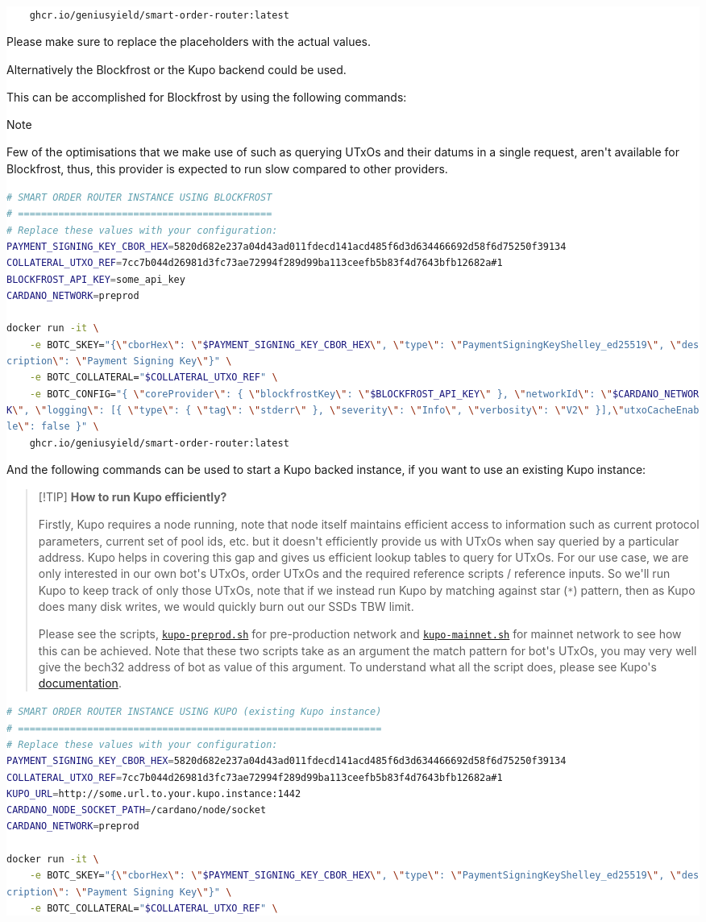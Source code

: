 ``` bash
    ghcr.io/geniusyield/smart-order-router:latest
```

Please make sure to replace the placeholders with the actual values.

Alternatively the Blockfrost or the Kupo backend could be used.

This can be accomplished for Blockfrost by using the following commands:

> [!NOTE]
> Few of the optimisations that we make use of such as querying UTxOs and their datums in a single request, aren't available for Blockfrost, thus, this provider is expected to run slow compared to other providers.

``` bash
# SMART ORDER ROUTER INSTANCE USING BLOCKFROST
# ============================================
# Replace these values with your configuration:
PAYMENT_SIGNING_KEY_CBOR_HEX=5820d682e237a04d43ad011fdecd141acd485f6d3d634466692d58f6d75250f39134
COLLATERAL_UTXO_REF=7cc7b044d26981d3fc73ae72994f289d99ba113ceefb5b83f4d7643bfb12682a#1
BLOCKFROST_API_KEY=some_api_key
CARDANO_NETWORK=preprod

docker run -it \
    -e BOTC_SKEY="{\"cborHex\": \"$PAYMENT_SIGNING_KEY_CBOR_HEX\", \"type\": \"PaymentSigningKeyShelley_ed25519\", \"description\": \"Payment Signing Key\"}" \
    -e BOTC_COLLATERAL="$COLLATERAL_UTXO_REF" \
    -e BOTC_CONFIG="{ \"coreProvider\": { \"blockfrostKey\": \"$BLOCKFROST_API_KEY\" }, \"networkId\": \"$CARDANO_NETWORK\", \"logging\": [{ \"type\": { \"tag\": \"stderr\" }, \"severity\": \"Info\", \"verbosity\": \"V2\" }],\"utxoCacheEnable\": false }" \
    ghcr.io/geniusyield/smart-order-router:latest
```

And the following commands can be used to start a Kupo backed instance, if you want to use an existing Kupo instance:

  > [!TIP] **How to run Kupo efficiently?**
  >
  > Firstly, Kupo requires a node running, note that node itself maintains efficient access to information such as current protocol parameters, current set of pool ids, etc. but it doesn't efficiently provide us with UTxOs when say queried by a particular address. Kupo helps in covering this gap and gives us efficient lookup tables to query for UTxOs. For our use case, we are only interested in our own bot's UTxOs, order UTxOs and the required reference scripts / reference inputs. So we'll run Kupo to keep track of only those UTxOs, note that if we instead run Kupo by matching against star (`*`) pattern, then as Kupo does many disk writes, we would quickly burn out our SSDs TBW limit.
  >
  > Please see the scripts, [`kupo-preprod.sh`](./scripts/kupo-preprod.sh) for pre-production network and [`kupo-mainnet.sh`](./scripts/kupo-mainnet.sh) for mainnet network to see how this can be achieved. Note that these two scripts take as an argument the match pattern for bot's UTxOs, you may very well give the bech32 address of bot as value of this argument. To understand what all the script does, please see Kupo's [documentation](https://cardanosolutions.github.io/kupo/#section/Getting-started).

``` bash
# SMART ORDER ROUTER INSTANCE USING KUPO (existing Kupo instance)
# ===============================================================
# Replace these values with your configuration:
PAYMENT_SIGNING_KEY_CBOR_HEX=5820d682e237a04d43ad011fdecd141acd485f6d3d634466692d58f6d75250f39134
COLLATERAL_UTXO_REF=7cc7b044d26981d3fc73ae72994f289d99ba113ceefb5b83f4d7643bfb12682a#1
KUPO_URL=http://some.url.to.your.kupo.instance:1442
CARDANO_NODE_SOCKET_PATH=/cardano/node/socket
CARDANO_NETWORK=preprod

docker run -it \
    -e BOTC_SKEY="{\"cborHex\": \"$PAYMENT_SIGNING_KEY_CBOR_HEX\", \"type\": \"PaymentSigningKeyShelley_ed25519\", \"description\": \"Payment Signing Key\"}" \
    -e BOTC_COLLATERAL="$COLLATERAL_UTXO_REF" \
```